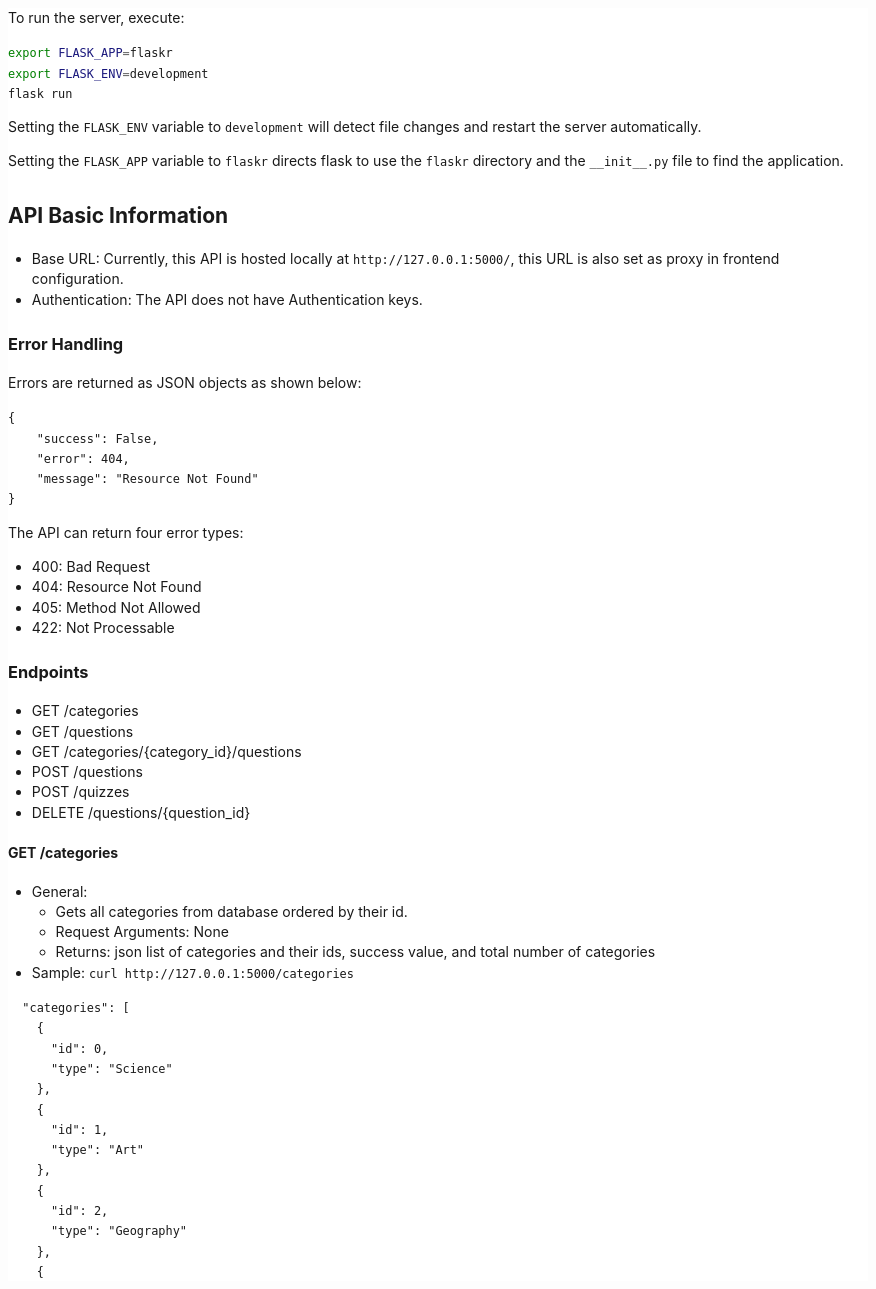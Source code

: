 To run the server, execute:

```bash
export FLASK_APP=flaskr
export FLASK_ENV=development
flask run
```

Setting the `FLASK_ENV` variable to `development` will detect file changes and restart the server automatically.

Setting the `FLASK_APP` variable to `flaskr` directs flask to use the `flaskr` directory and the `__init__.py` file to find the application. 


## API Basic Information
- Base URL: Currently, this API is hosted locally at `http://127.0.0.1:5000/`, this URL is also set as proxy in frontend configuration. 
- Authentication: The API does not have Authentication keys. 

### Error Handling
Errors are returned as JSON objects as shown below:
```
{
    "success": False, 
    "error": 404,
    "message": "Resource Not Found"
}
```
The API can return four error types:
- 400: Bad Request
- 404: Resource Not Found
- 405: Method Not Allowed
- 422: Not Processable 

### Endpoints 
- GET /categories
- GET /questions
- GET /categories/{category_id}/questions
- POST /questions
- POST /quizzes
- DELETE /questions/{question_id}


#### GET /categories
- General:
    - Gets all categories from database ordered by their id. 
    - Request Arguments: None
    - Returns: json list of categories and their ids, success value, and total number of categories
- Sample: `curl http://127.0.0.1:5000/categories`

``` {
  "categories": [
    {
      "id": 0, 
      "type": "Science"
    }, 
    {
      "id": 1, 
      "type": "Art"
    }, 
    {
      "id": 2, 
      "type": "Geography"
    }, 
    {
```
